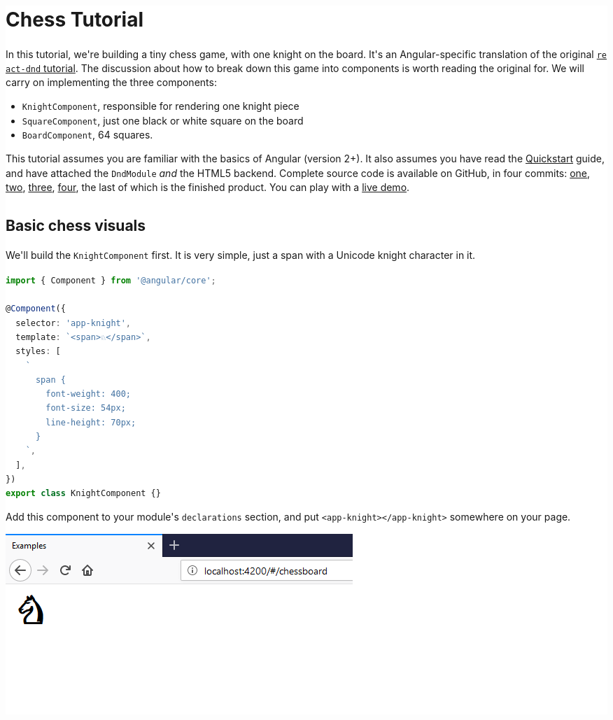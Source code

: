 # Chess Tutorial

In this tutorial, we're building a tiny chess game, with one knight on the
board. It's an Angular-specific translation of the original [`react-dnd`
tutorial][orig]. The discussion about how to break down this game into
components is worth reading the original for. We will carry on implementing the
three components:

- `KnightComponent`, responsible for rendering one knight piece
- `SquareComponent`, just one black or white square on the board
- `BoardComponent`, 64 squares.

[orig]: http://react-dnd.github.io/react-dnd/docs-tutorial.html

This tutorial assumes you are familiar with the basics of Angular (version 2+).
It also assumes you have read the [Quickstart](./quickstart.html) guide, and have attached the
`DndModule` _and_ the HTML5 backend. Complete source code is available on
GitHub, in four commits: [one][chessboard-1], [two][chessboard-2],
[three][chessboard-3], [four][chessboard-4], the last of which is the finished
product. You can play with a [live demo](../examples/index.html#/chessboard).

[chessboard-1]: https://github.com/ng-dnd/nd-dnd/tree/chessboard-1/packages/examples/src/app/chessboard
[chessboard-2]: https://github.com/ng-dnd/nd-dnd/tree/chessboard-2/packages/examples/src/app/chessboard
[chessboard-3]: https://github.com/ng-dnd/nd-dnd/tree/chessboard-3/packages/examples/src/app/chessboard
[chessboard-4]: https://github.com/ng-dnd/nd-dnd/tree/chessboard-4/packages/examples/src/app/chessboard

## Basic chess visuals

We'll build the `KnightComponent` first. It is very simple, just a span with a Unicode
knight character in it.

```typescript
import { Component } from '@angular/core';

@Component({
  selector: 'app-knight',
  template: `<span>♘</span>`,
  styles: [
    `
      span {
        font-weight: 400;
        font-size: 54px;
        line-height: 70px;
      }
    `,
  ],
})
export class KnightComponent {}
```

Add this component to your module's `declarations` section, and put
`<app-knight></app-knight>` somewhere on your page.

![A lonely knight](../media/lone-knight.png)


[truthy]: https://developer.mozilla.org/en-US/docs/Glossary/Truthy